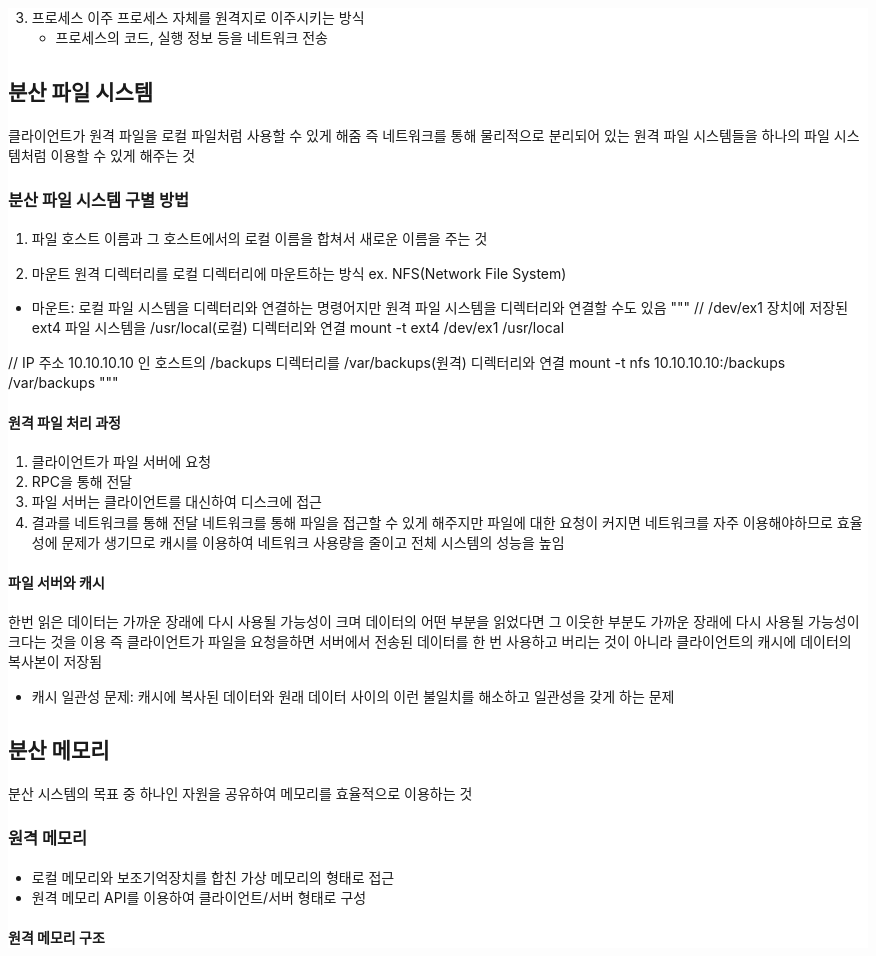 3. 프로세스 이주
   프로세스 자체를 원격지로 이주시키는 방식
   - 프로세스의 코드, 실행 정보 등을 네트워크 전송

## 분산 파일 시스템

클라이언트가 원격 파일을 로컬 파일처럼 사용할 수 있게 해줌
즉 네트워크를 통해 물리적으로 분리되어 있는 원격 파일 시스템들을 하나의 파일 시스템처럼 이용할 수 있게 해주는 것

### 분산 파일 시스템 구별 방법

1. 파일
   호스트 이름과 그 호스트에서의 로컬 이름을 합쳐서 새로운 이름을 주는 것

2. 마운트
   원격 디렉터리를 로컬 디렉터리에 마운트하는 방식
   ex. NFS(Network File System)

- 마운트: 로컬 파일 시스템을 디렉터리와 연결하는 명령어지만 원격 파일 시스템을 디렉터리와 연결할 수도 있음
  """
  // /dev/ex1 장치에 저장된 ext4 파일 시스템을 /usr/local(로컬) 디렉터리와 연결
  mount -t ext4 /dev/ex1 /usr/local

// IP 주소 10.10.10.10 인 호스트의 /backups 디렉터리를 /var/backups(원격) 디렉터리와 연결
mount -t nfs 10.10.10.10:/backups /var/backups
"""

#### 원격 파일 처리 과정

1. 클라이언트가 파일 서버에 요청
2. RPC을 통해 전달
3. 파일 서버는 클라이언트를 대신하여 디스크에 접근
4. 결과를 네트워크를 통해 전달
   네트워크를 통해 파일을 접근할 수 있게 해주지만 파일에 대한 요청이 커지면 네트워크를 자주 이용해야하므로 효율성에 문제가 생기므로 캐시를 이용하여 네트워크 사용량을 줄이고 전체 시스템의 성능을 높임

#### 파일 서버와 캐시

한번 읽은 데이터는 가까운 장래에 다시 사용될 가능성이 크며 데이터의 어떤 부분을 읽었다면 그 이웃한 부분도 가까운 장래에 다시 사용될 가능성이 크다는 것을 이용
즉 클라이언트가 파일을 요청을하면 서버에서 전송된 데이터를 한 번 사용하고 버리는 것이 아니라 클라이언트의 캐시에 데이터의 복사본이 저장됨

- 캐시 일관성 문제: 캐시에 복사된 데이터와 원래 데이터 사이의 이런 불일치를 해소하고 일관성을 갖게 하는 문제

## 분산 메모리

분산 시스템의 목표 중 하나인 자원을 공유하여 메모리를 효율적으로 이용하는 것

### 원격 메모리

- 로컬 메모리와 보조기억장치를 합친 가상 메모리의 형태로 접근
- 원격 메모리 API를 이용하여 클라이언트/서버 형태로 구성

#### 원격 메모리 구조
